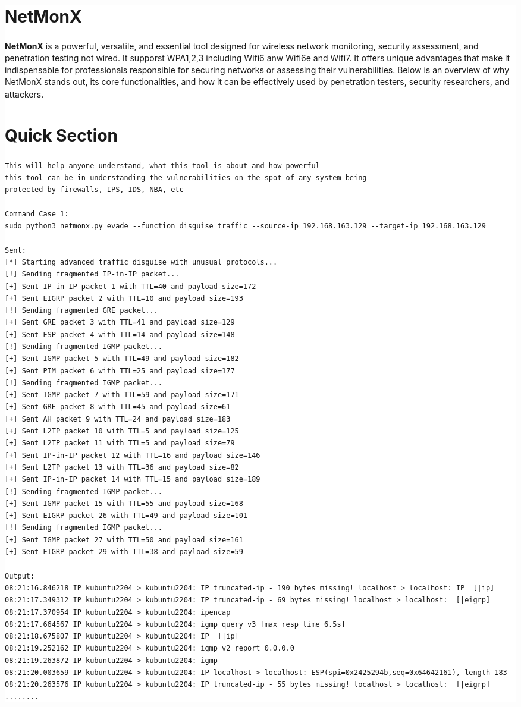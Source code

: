 # NetMonX

**NetMonX** is a powerful, versatile, and essential tool designed for wireless network monitoring, security assessment, and penetration testing not wired. It supporst WPA1,2,3 including Wifi6 anw Wifi6e and Wifi7. It offers unique advantages that make it indispensable for professionals responsible for securing networks or assessing their vulnerabilities. Below is an overview of why NetMonX stands out, its core functionalities, and how it can be effectively used by penetration testers, security researchers, and attackers.

# Quick Section
```
This will help anyone understand, what this tool is about and how powerful
this tool can be in understanding the vulnerabilities on the spot of any system being
protected by firewalls, IPS, IDS, NBA, etc

Command Case 1:
sudo python3 netmonx.py evade --function disguise_traffic --source-ip 192.168.163.129 --target-ip 192.168.163.129

Sent:
[*] Starting advanced traffic disguise with unusual protocols...
[!] Sending fragmented IP-in-IP packet...
[+] Sent IP-in-IP packet 1 with TTL=40 and payload size=172
[+] Sent EIGRP packet 2 with TTL=10 and payload size=193
[!] Sending fragmented GRE packet...
[+] Sent GRE packet 3 with TTL=41 and payload size=129
[+] Sent ESP packet 4 with TTL=14 and payload size=148
[!] Sending fragmented IGMP packet...
[+] Sent IGMP packet 5 with TTL=49 and payload size=182
[+] Sent PIM packet 6 with TTL=25 and payload size=177
[!] Sending fragmented IGMP packet...
[+] Sent IGMP packet 7 with TTL=59 and payload size=171
[+] Sent GRE packet 8 with TTL=45 and payload size=61
[+] Sent AH packet 9 with TTL=24 and payload size=183
[+] Sent L2TP packet 10 with TTL=5 and payload size=125
[+] Sent L2TP packet 11 with TTL=5 and payload size=79
[+] Sent IP-in-IP packet 12 with TTL=16 and payload size=146
[+] Sent L2TP packet 13 with TTL=36 and payload size=82
[+] Sent IP-in-IP packet 14 with TTL=15 and payload size=189
[!] Sending fragmented IGMP packet...
[+] Sent IGMP packet 15 with TTL=55 and payload size=168
[+] Sent EIGRP packet 26 with TTL=49 and payload size=101
[!] Sending fragmented IGMP packet...
[+] Sent IGMP packet 27 with TTL=50 and payload size=161
[+] Sent EIGRP packet 29 with TTL=38 and payload size=59

Output:
08:21:16.846218 IP kubuntu2204 > kubuntu2204: IP truncated-ip - 190 bytes missing! localhost > localhost: IP  [|ip]
08:21:17.349312 IP kubuntu2204 > kubuntu2204: IP truncated-ip - 69 bytes missing! localhost > localhost:  [|eigrp]
08:21:17.370954 IP kubuntu2204 > kubuntu2204: ipencap
08:21:17.664567 IP kubuntu2204 > kubuntu2204: igmp query v3 [max resp time 6.5s]
08:21:18.675807 IP kubuntu2204 > kubuntu2204: IP  [|ip]
08:21:19.252162 IP kubuntu2204 > kubuntu2204: igmp v2 report 0.0.0.0
08:21:19.263872 IP kubuntu2204 > kubuntu2204: igmp
08:21:20.003659 IP kubuntu2204 > kubuntu2204: IP localhost > localhost: ESP(spi=0x2425294b,seq=0x64642161), length 183
08:21:20.263576 IP kubuntu2204 > kubuntu2204: IP truncated-ip - 55 bytes missing! localhost > localhost:  [|eigrp]
........
```